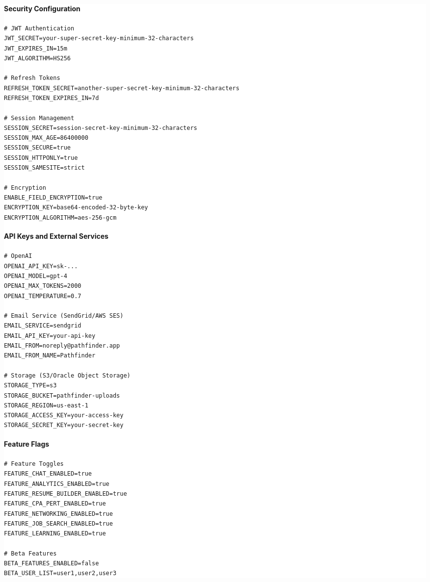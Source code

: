 #### Security Configuration
```env
# JWT Authentication
JWT_SECRET=your-super-secret-key-minimum-32-characters
JWT_EXPIRES_IN=15m
JWT_ALGORITHM=HS256

# Refresh Tokens
REFRESH_TOKEN_SECRET=another-super-secret-key-minimum-32-characters
REFRESH_TOKEN_EXPIRES_IN=7d

# Session Management
SESSION_SECRET=session-secret-key-minimum-32-characters
SESSION_MAX_AGE=86400000
SESSION_SECURE=true
SESSION_HTTPONLY=true
SESSION_SAMESITE=strict

# Encryption
ENABLE_FIELD_ENCRYPTION=true
ENCRYPTION_KEY=base64-encoded-32-byte-key
ENCRYPTION_ALGORITHM=aes-256-gcm
```

#### API Keys and External Services
```env
# OpenAI
OPENAI_API_KEY=sk-...
OPENAI_MODEL=gpt-4
OPENAI_MAX_TOKENS=2000
OPENAI_TEMPERATURE=0.7

# Email Service (SendGrid/AWS SES)
EMAIL_SERVICE=sendgrid
EMAIL_API_KEY=your-api-key
EMAIL_FROM=noreply@pathfinder.app
EMAIL_FROM_NAME=Pathfinder

# Storage (S3/Oracle Object Storage)
STORAGE_TYPE=s3
STORAGE_BUCKET=pathfinder-uploads
STORAGE_REGION=us-east-1
STORAGE_ACCESS_KEY=your-access-key
STORAGE_SECRET_KEY=your-secret-key
```

#### Feature Flags
```env
# Feature Toggles
FEATURE_CHAT_ENABLED=true
FEATURE_ANALYTICS_ENABLED=true
FEATURE_RESUME_BUILDER_ENABLED=true
FEATURE_CPA_PERT_ENABLED=true
FEATURE_NETWORKING_ENABLED=true
FEATURE_JOB_SEARCH_ENABLED=true
FEATURE_LEARNING_ENABLED=true

# Beta Features
BETA_FEATURES_ENABLED=false
BETA_USER_LIST=user1,user2,user3
```

